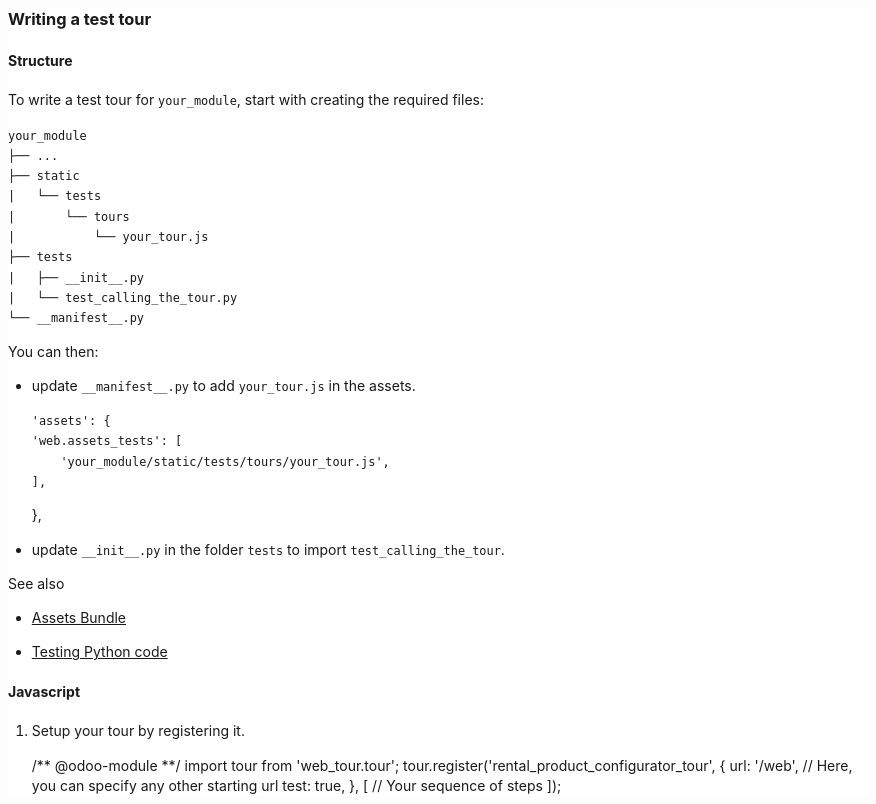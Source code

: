 ### Writing a test tour

#### Structure

To write a test tour for `your_module`, start with creating the required
files:

    
    
    your_module
    ├── ...
    ├── static
    |   └── tests
    |       └── tours
    |           └── your_tour.js
    ├── tests
    |   ├── __init__.py
    |   └── test_calling_the_tour.py
    └── __manifest__.py
    

You can then:

  * update `__manifest__.py` to add `your_tour.js` in the assets.
    
        'assets': {
        'web.assets_tests': [
            'your_module/static/tests/tours/your_tour.js',
        ],
    },
    

  * update `__init__.py` in the folder `tests` to import `test_calling_the_tour`.

<div class="alert alert-secondary">
<p class="alert-title">
See also</p><ul>
<li><p><a href="../frontend/assets#reference-assets-bundle"><span class="std std-ref">Assets Bundle</span></a></p></li>
<li><p><a href="#testing-python"><span class="std std-ref">Testing Python code</span></a></p></li>
</ul>
</div>

#### Javascript

  1. Setup your tour by registering it.
    
        /** @odoo-module **/
    import tour from 'web_tour.tour';
    tour.register('rental_product_configurator_tour', {
        url: '/web',  // Here, you can specify any other starting url
        test: true,
    }, [
        // Your sequence of steps
    ]);
    
